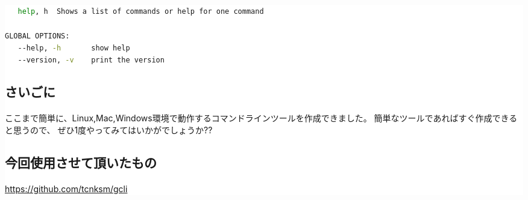 ```sh
   help, h	Shows a list of commands or help for one command

GLOBAL OPTIONS:
   --help, -h		show help
   --version, -v	print the version

```

## さいごに
ここまで簡単に、Linux,Mac,Windows環境で動作するコマンドラインツールを作成できました。
簡単なツールであればすぐ作成できると思うので、
ぜひ1度やってみてはいかがでしょうか??


## 今回使用させて頂いたもの

https://github.com/tcnksm/gcli
